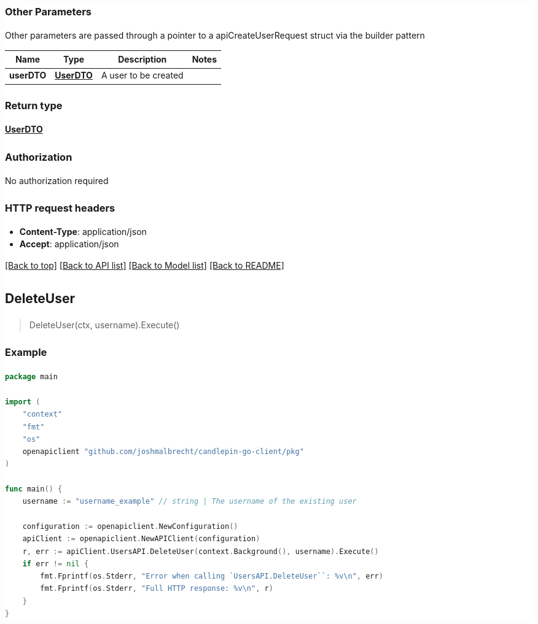 
### Other Parameters

Other parameters are passed through a pointer to a apiCreateUserRequest struct via the builder pattern


Name | Type | Description  | Notes
------------- | ------------- | ------------- | -------------
 **userDTO** | [**UserDTO**](UserDTO.md) | A user to be created | 

### Return type

[**UserDTO**](UserDTO.md)

### Authorization

No authorization required

### HTTP request headers

- **Content-Type**: application/json
- **Accept**: application/json

[[Back to top]](#) [[Back to API list]](../README.md#documentation-for-api-endpoints)
[[Back to Model list]](../README.md#documentation-for-models)
[[Back to README]](../README.md)


## DeleteUser

> DeleteUser(ctx, username).Execute()





### Example

```go
package main

import (
	"context"
	"fmt"
	"os"
	openapiclient "github.com/joshmalbrecht/candlepin-go-client/pkg"
)

func main() {
	username := "username_example" // string | The username of the existing user

	configuration := openapiclient.NewConfiguration()
	apiClient := openapiclient.NewAPIClient(configuration)
	r, err := apiClient.UsersAPI.DeleteUser(context.Background(), username).Execute()
	if err != nil {
		fmt.Fprintf(os.Stderr, "Error when calling `UsersAPI.DeleteUser``: %v\n", err)
		fmt.Fprintf(os.Stderr, "Full HTTP response: %v\n", r)
	}
}
```
